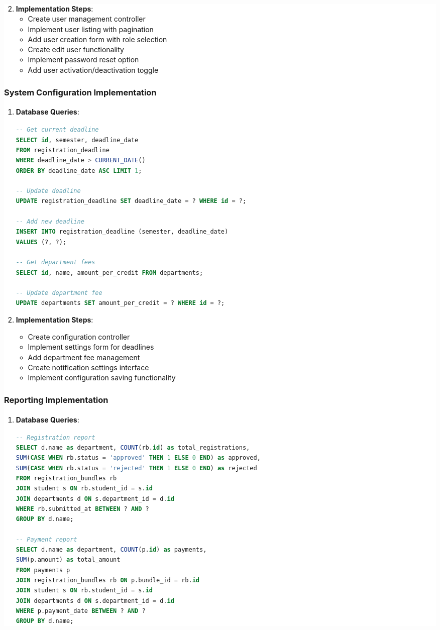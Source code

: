    ```sql
   ```

2. **Implementation Steps**:
   - Create user management controller
   - Implement user listing with pagination
   - Add user creation form with role selection
   - Create edit user functionality
   - Implement password reset option
   - Add user activation/deactivation toggle

### System Configuration Implementation

1. **Database Queries**:
   ```sql
   -- Get current deadline
   SELECT id, semester, deadline_date 
   FROM registration_deadline
   WHERE deadline_date > CURRENT_DATE()
   ORDER BY deadline_date ASC LIMIT 1;
   
   -- Update deadline
   UPDATE registration_deadline SET deadline_date = ? WHERE id = ?;
   
   -- Add new deadline
   INSERT INTO registration_deadline (semester, deadline_date) 
   VALUES (?, ?);
   
   -- Get department fees
   SELECT id, name, amount_per_credit FROM departments;
   
   -- Update department fee
   UPDATE departments SET amount_per_credit = ? WHERE id = ?;
   ```

2. **Implementation Steps**:
   - Create configuration controller
   - Implement settings form for deadlines
   - Add department fee management
   - Create notification settings interface
   - Implement configuration saving functionality

### Reporting Implementation

1. **Database Queries**:
   ```sql
   -- Registration report
   SELECT d.name as department, COUNT(rb.id) as total_registrations,
   SUM(CASE WHEN rb.status = 'approved' THEN 1 ELSE 0 END) as approved,
   SUM(CASE WHEN rb.status = 'rejected' THEN 1 ELSE 0 END) as rejected
   FROM registration_bundles rb
   JOIN student s ON rb.student_id = s.id
   JOIN departments d ON s.department_id = d.id
   WHERE rb.submitted_at BETWEEN ? AND ?
   GROUP BY d.name;
   
   -- Payment report
   SELECT d.name as department, COUNT(p.id) as payments,
   SUM(p.amount) as total_amount
   FROM payments p
   JOIN registration_bundles rb ON p.bundle_id = rb.id
   JOIN student s ON rb.student_id = s.id
   JOIN departments d ON s.department_id = d.id
   WHERE p.payment_date BETWEEN ? AND ?
   GROUP BY d.name;
   ```